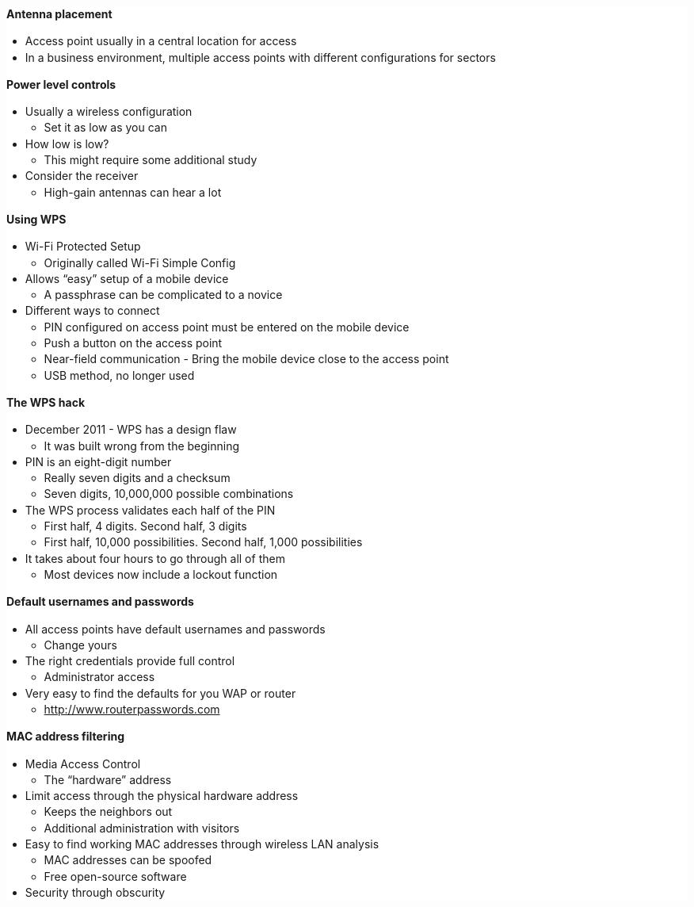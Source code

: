 **Antenna placement**

- Access point usually in a central location for access
- In a business environment, multiple access points with different configurations for sectors

**Power level controls**

- Usually a wireless configuration
  - Set it as low as you can
- How low is low?
  - This might require some additional study
- Consider the receiver
  - High-gain antennas can hear a lot


**Using WPS**

- Wi-Fi Protected Setup
  - Originally called Wi-Fi Simple Config
- Allows “easy” setup of a mobile device
  - A passphrase can be complicated to a novice
- Different ways to connect
  - PIN configured on access point must be entered on the mobile device
  - Push a button on the access point
  - Near-field communication - Bring the mobile device close to the access point
  - USB method, no longer used

**The WPS hack**

- December 2011 - WPS has a design flaw
  - It was built wrong from the beginning
- PIN is an eight-digit number
  - Really seven digits and a checksum
  - Seven digits, 10,000,000 possible combinations
- The WPS process validates each half of the PIN
  - First half, 4 digits. Second half, 3 digits
  - First half, 10,000 possibilities. Second half, 1,000 possibilities
- It takes about four hours to go through all of them
  - Most devices now include a lockout function

**Default usernames and passwords**

- All access points have default usernames and passwords
  - Change yours
- The right credentials provide full control
  - Administrator access
- Very easy to find the defaults for you WAP or router
  - <http://www.routerpasswords.com>

**MAC address filtering**

- Media Access Control
  - The “hardware” address
- Limit access through the physical hardware address
  - Keeps the neighbors out
  - Additional administration with visitors
- Easy to find working MAC addresses through wireless LAN analysis
  - MAC addresses can be spoofed
  - Free open-source software
- Security through obscurity
